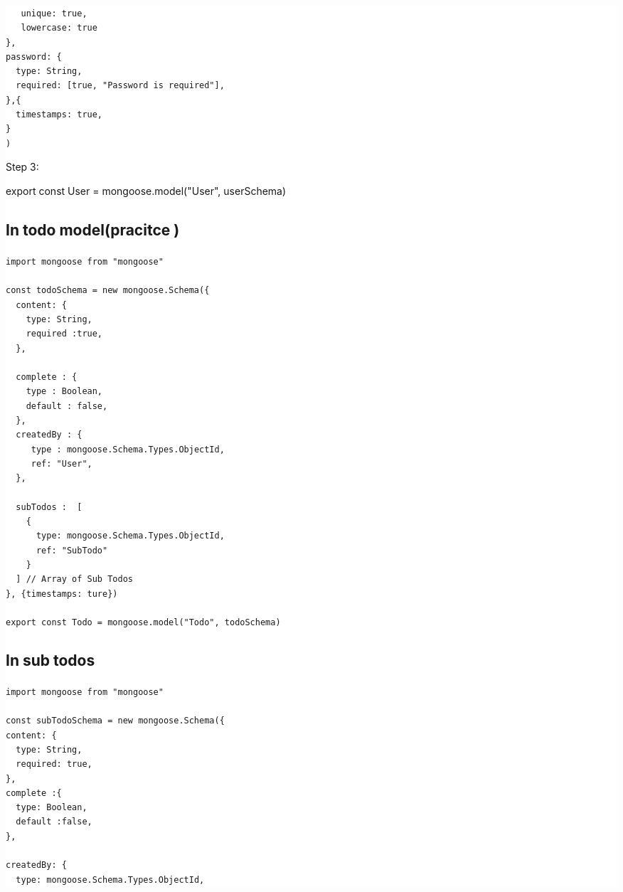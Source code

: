        unique: true,
       lowercase: true
    },
    password: {
      type: String,
      required: [true, "Password is required"],
    },{
      timestamps: true,
    }
    )

   Step 3: 

   export const User = mongoose.model("User", userSchema)

   
  ## In todo model(pracitce )

  ```
  import mongoose from "mongoose"

  const todoSchema = new mongoose.Schema({
    content: {
      type: String,
      required :true,
    },

    complete : {
      type : Boolean,
      default : false,
    },
    createdBy : {
       type : mongoose.Schema.Types.ObjectId,
       ref: "User",
    },

    subTodos :  [
      {
        type: mongoose.Schema.Types.ObjectId,
        ref: "SubTodo"
      }
    ] // Array of Sub Todos
  }, {timestamps: ture})

 export const Todo = mongoose.model("Todo", todoSchema)

  ```


  ## In sub todos 

  ```
 import mongoose from "mongoose"

 const subTodoSchema = new mongoose.Schema({
  content: {
    type: String,
    required: true,
  },
  complete :{
    type: Boolean,
    default :false,
  },

  createdBy: {
    type: mongoose.Schema.Types.ObjectId,
  ```